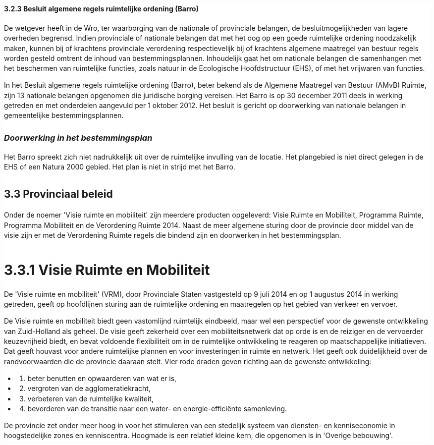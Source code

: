 #### **3.2.3 Besluit algemene regels ruimtelijke ordening (Barro)**

De wetgever heeft in de Wro, ter waarborging van de nationale of provinciale belangen, de besluitmogelijkheden van lagere overheden begrensd. Indien provinciale of nationale belangen dat met het oog op een goede ruimtelijke ordening noodzakelijk maken, kunnen bij of krachtens provinciale verordening respectievelijk bij of krachtens algemene maatregel van bestuur regels worden gesteld omtrent de inhoud van bestemmingsplannen. Inhoudelijk gaat het om nationale belangen die samenhangen met het beschermen van ruimtelijke functies, zoals natuur in de Ecologische Hoofdstructuur (EHS), of met het vrijwaren van functies.

In het Besluit algemene regels ruimtelijke ordening (Barro), beter bekend als de Algemene Maatregel van Bestuur (AMvB) Ruimte, zijn 13 nationale belangen opgenomen die juridische borging vereisen. Het Barro is op 30 december 2011 deels in werking getreden en met onderdelen aangevuld per 1 oktober 2012. Het besluit is gericht op doorwerking van nationale belangen in gemeentelijke bestemmingsplannen.

### *Doorwerking in het bestemmingsplan*

Het Barro spreekt zich niet nadrukkelijk uit over de ruimtelijke invulling van de locatie. Het plangebied is niet direct gelegen in de EHS of een Natura 2000 gebied. Het plan is niet in strijd met het Barro.

## **3.3 Provinciaal beleid**

Onder de noemer 'Visie ruimte en mobiliteit' zijn meerdere producten opgeleverd: Visie Ruimte en Mobiliteit, Programma Ruimte, Programma Mobiliteit en de Verordening Ruimte 2014. Naast de meer algemene sturing door de provincie door middel van de visie zijn er met de Verordening Ruimte regels die bindend zijn en doorwerken in het bestemmingsplan.

# **3.3.1 Visie Ruimte en Mobiliteit**

De 'Visie ruimte en mobiliteit' (VRM), door Provinciale Staten vastgesteld op 9 juli 2014 en op 1 augustus 2014 in werking getreden, geeft op hoofdlijnen sturing aan de ruimtelijke ordening en maatregelen op het gebied van verkeer en vervoer.

De Visie ruimte en mobiliteit biedt geen vastomlijnd ruimtelijk eindbeeld, maar wel een perspectief voor de gewenste ontwikkeling van Zuid-Holland als geheel. De visie geeft zekerheid over een mobiliteitsnetwerk dat op orde is en de reiziger en de vervoerder keuzevrijheid biedt, en bevat voldoende flexibiliteit om in de ruimtelijke ontwikkeling te reageren op maatschappelijke initiatieven. Dat geeft houvast voor andere ruimtelijke plannen en voor investeringen in ruimte en netwerk. Het geeft ook duidelijkheid over de randvoorwaarden die de provincie daaraan stelt. Vier rode draden geven richting aan de gewenste ontwikkeling:

- 1. beter benutten en opwaarderen van wat er is,
- 2. vergroten van de agglomeratiekracht,
- 3. verbeteren van de ruimtelijke kwaliteit,
- 4. bevorderen van de transitie naar een water- en energie-efficiënte samenleving.

De provincie zet onder meer hoog in voor het stimuleren van een stedelijk systeem van diensten- en kenniseconomie in hoogstedelijke zones en kenniscentra. Hoogmade is een relatief kleine kern, die opgenomen is in 'Overige bebouwing'.
